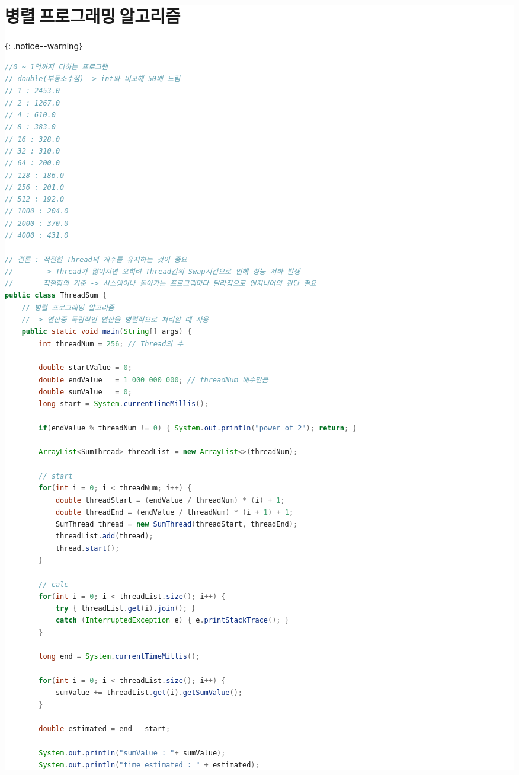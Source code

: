 # 병렬 프로그래밍 알고리즘
{: .notice--warning}

```java
//0 ~ 1억까지 더하는 프로그램
// double(부동소수점) -> int와 비교해 50배 느림
// 1 : 2453.0
// 2 : 1267.0
// 4 : 610.0
// 8 : 383.0
// 16 : 328.0
// 32 : 310.0
// 64 : 200.0
// 128 : 186.0
// 256 : 201.0
// 512 : 192.0
// 1000 : 204.0
// 2000 : 370.0
// 4000 : 431.0

// 결론 : 적절한 Thread의 개수를 유지하는 것이 중요
//       -> Thread가 많아지면 오히려 Thread간의 Swap시간으로 인해 성능 저하 발생
//       적절함의 기준 -> 시스템이나 돌아가는 프로그램마다 달라짐으로 엔지니어의 판단 필요
public class ThreadSum {
	// 병렬 프로그래밍 알고리즘
	// -> 연산중 독립적인 연산을 병렬적으로 처리할 때 사용
	public static void main(String[] args) {
		int threadNum = 256; // Thread의 수
		
		double startValue = 0;
		double endValue   = 1_000_000_000; // threadNum 배수만큼
		double sumValue   = 0;
		long start = System.currentTimeMillis();
		
		if(endValue % threadNum != 0) { System.out.println("power of 2"); return; }
		
		ArrayList<SumThread> threadList = new ArrayList<>(threadNum);
		
		// start
		for(int i = 0; i < threadNum; i++) {
			double threadStart = (endValue / threadNum) * (i) + 1;
			double threadEnd = (endValue / threadNum) * (i + 1) + 1;
			SumThread thread = new SumThread(threadStart, threadEnd);
			threadList.add(thread);
			thread.start();
		}
		
		// calc
		for(int i = 0; i < threadList.size(); i++) {
			try { threadList.get(i).join(); }
			catch (InterruptedException e) { e.printStackTrace(); }
		}
		
		long end = System.currentTimeMillis();
		
		for(int i = 0; i < threadList.size(); i++) {
			sumValue += threadList.get(i).getSumValue();
		}
		
		double estimated = end - start;
		
		System.out.println("sumValue : "+ sumValue);
		System.out.println("time estimated : " + estimated);
```